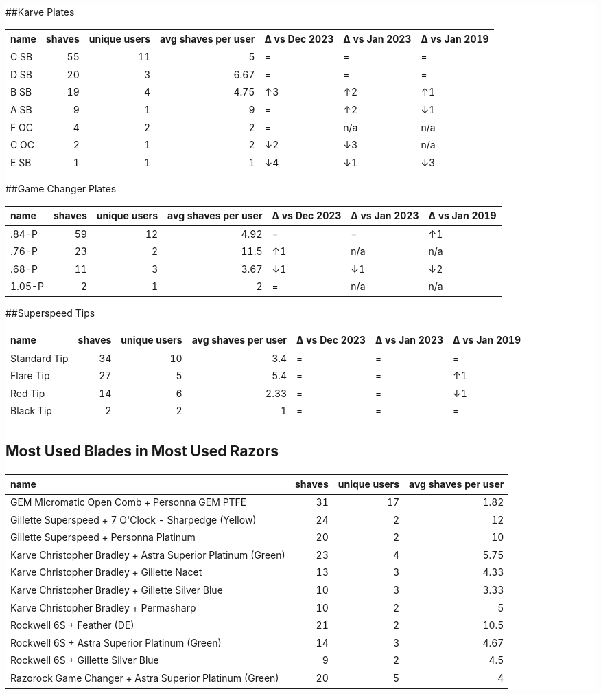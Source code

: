 
##Karve Plates

| name   |   shaves |   unique users |   avg shaves per user | Δ vs Dec 2023   | Δ vs Jan 2023   | Δ vs Jan 2019   |
|:-------|---------:|---------------:|----------------------:|:----------------|:----------------|:----------------|
| C SB   |       55 |             11 |                  5    | =               | =               | =               |
| D SB   |       20 |              3 |                  6.67 | =               | =               | =               |
| B SB   |       19 |              4 |                  4.75 | ↑3              | ↑2              | ↑1              |
| A SB   |        9 |              1 |                  9    | =               | ↑2              | ↓1              |
| F OC   |        4 |              2 |                  2    | =               | n/a             | n/a             |
| C OC   |        2 |              1 |                  2    | ↓2              | ↓3              | n/a             |
| E SB   |        1 |              1 |                  1    | ↓4              | ↓1              | ↓3              |


##Game Changer Plates

| name   |   shaves |   unique users |   avg shaves per user | Δ vs Dec 2023   | Δ vs Jan 2023   | Δ vs Jan 2019   |
|:-------|---------:|---------------:|----------------------:|:----------------|:----------------|:----------------|
| .84-P  |       59 |             12 |                  4.92 | =               | =               | ↑1              |
| .76-P  |       23 |              2 |                 11.5  | ↑1              | n/a             | n/a             |
| .68-P  |       11 |              3 |                  3.67 | ↓1              | ↓1              | ↓2              |
| 1.05-P |        2 |              1 |                  2    | =               | n/a             | n/a             |


##Superspeed Tips

| name         |   shaves |   unique users |   avg shaves per user | Δ vs Dec 2023   | Δ vs Jan 2023   | Δ vs Jan 2019   |
|:-------------|---------:|---------------:|----------------------:|:----------------|:----------------|:----------------|
| Standard Tip |       34 |             10 |                  3.4  | =               | =               | =               |
| Flare Tip    |       27 |              5 |                  5.4  | =               | =               | ↑1              |
| Red Tip      |       14 |              6 |                  2.33 | =               | =               | ↓1              |
| Black Tip    |        2 |              2 |                  1    | =               | =               | =               |


## Most Used Blades in Most Used Razors

| name                                                        |   shaves |   unique users |   avg shaves per user |
|:------------------------------------------------------------|---------:|---------------:|----------------------:|
| GEM Micromatic Open Comb + Personna GEM PTFE                |       31 |             17 |                  1.82 |
| Gillette Superspeed + 7 O'Clock - Sharpedge (Yellow)        |       24 |              2 |                 12    |
| Gillette Superspeed + Personna Platinum                     |       20 |              2 |                 10    |
| Karve Christopher Bradley + Astra Superior Platinum (Green) |       23 |              4 |                  5.75 |
| Karve Christopher Bradley + Gillette Nacet                  |       13 |              3 |                  4.33 |
| Karve Christopher Bradley + Gillette Silver Blue            |       10 |              3 |                  3.33 |
| Karve Christopher Bradley + Permasharp                      |       10 |              2 |                  5    |
| Rockwell 6S + Feather (DE)                                  |       21 |              2 |                 10.5  |
| Rockwell 6S + Astra Superior Platinum (Green)               |       14 |              3 |                  4.67 |
| Rockwell 6S + Gillette Silver Blue                          |        9 |              2 |                  4.5  |
| Razorock Game Changer + Astra Superior Platinum (Green)     |       20 |              5 |                  4    |